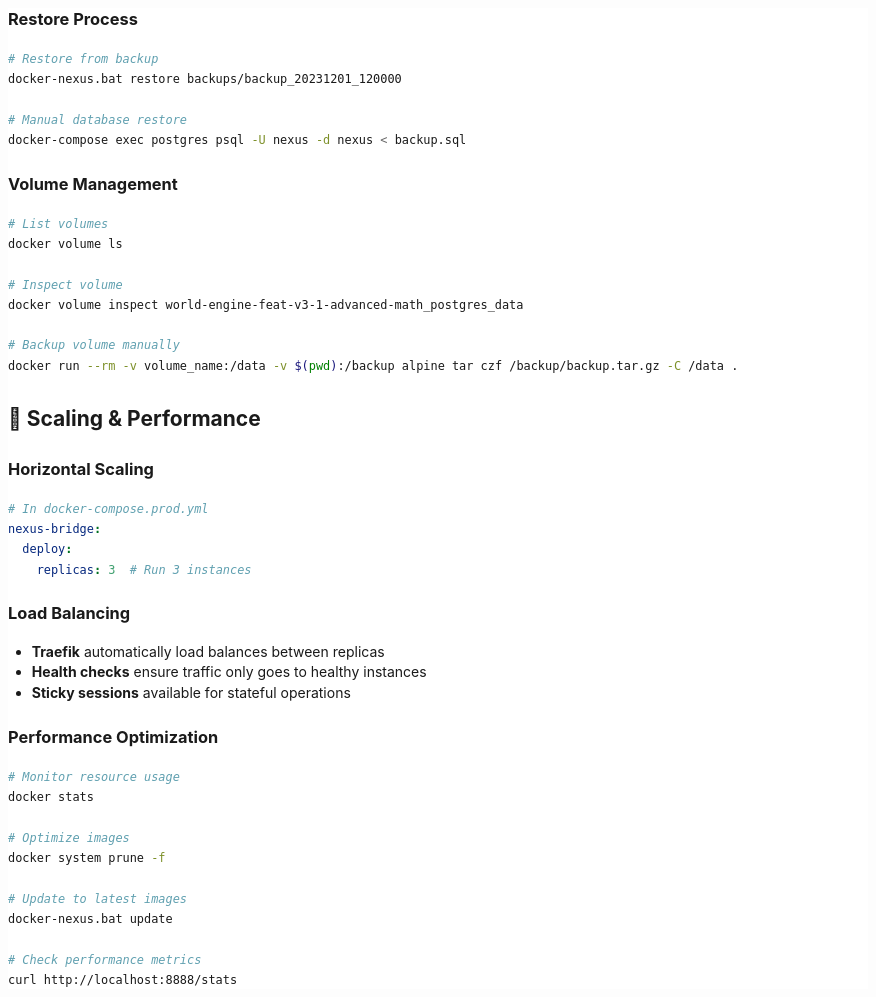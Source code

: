 ### **Restore Process**
```bash
# Restore from backup
docker-nexus.bat restore backups/backup_20231201_120000

# Manual database restore
docker-compose exec postgres psql -U nexus -d nexus < backup.sql
```

### **Volume Management**
```bash
# List volumes
docker volume ls

# Inspect volume
docker volume inspect world-engine-feat-v3-1-advanced-math_postgres_data

# Backup volume manually
docker run --rm -v volume_name:/data -v $(pwd):/backup alpine tar czf /backup/backup.tar.gz -C /data .
```

## 🚀 **Scaling & Performance**

### **Horizontal Scaling**
```yaml
# In docker-compose.prod.yml
nexus-bridge:
  deploy:
    replicas: 3  # Run 3 instances
```

### **Load Balancing**
- **Traefik** automatically load balances between replicas
- **Health checks** ensure traffic only goes to healthy instances
- **Sticky sessions** available for stateful operations

### **Performance Optimization**
```bash
# Monitor resource usage
docker stats

# Optimize images
docker system prune -f

# Update to latest images
docker-nexus.bat update

# Check performance metrics
curl http://localhost:8888/stats
```
